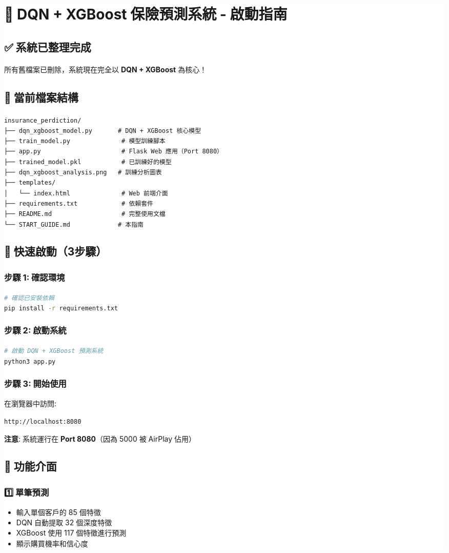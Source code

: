 # 🚀 DQN + XGBoost 保險預測系統 - 啟動指南

## ✅ 系統已整理完成

所有舊檔案已刪除，系統現在完全以 **DQN + XGBoost** 為核心！

## 📁 當前檔案結構

```
insurance_perdiction/
├── dqn_xgboost_model.py       # DQN + XGBoost 核心模型
├── train_model.py              # 模型訓練腳本
├── app.py                      # Flask Web 應用（Port 8080）
├── trained_model.pkl           # 已訓練好的模型
├── dqn_xgboost_analysis.png   # 訓練分析圖表
├── templates/
│   └── index.html              # Web 前端介面
├── requirements.txt            # 依賴套件
├── README.md                   # 完整使用文檔
└── START_GUIDE.md             # 本指南
```

## 🎯 快速啟動（3步驟）

### 步驟 1: 確認環境

```bash
# 確認已安裝依賴
pip install -r requirements.txt
```

### 步驟 2: 啟動系統

```bash
# 啟動 DQN + XGBoost 預測系統
python3 app.py
```

### 步驟 3: 開始使用

在瀏覽器中訪問:
```
http://localhost:8080
```

**注意**: 系統運行在 **Port 8080**（因為 5000 被 AirPlay 佔用）

## 🎨 功能介面

### 1️⃣ 單筆預測
- 輸入單個客戶的 85 個特徵
- DQN 自動提取 32 個深度特徵
- XGBoost 使用 117 個特徵進行預測
- 顯示購買機率和信心度
